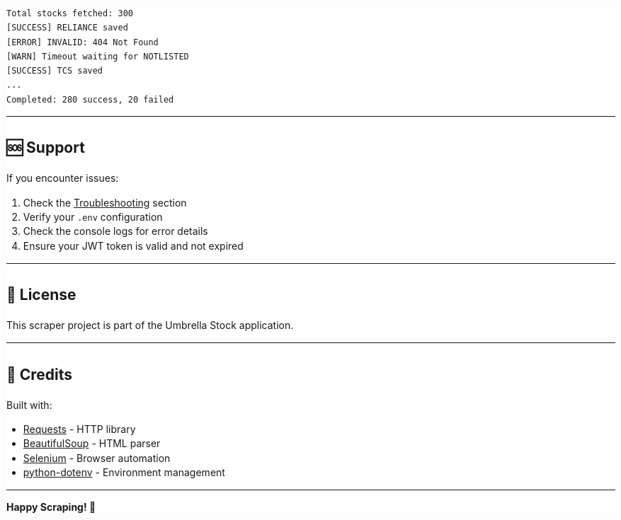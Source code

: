 ```
Total stocks fetched: 300
[SUCCESS] RELIANCE saved
[ERROR] INVALID: 404 Not Found
[WARN] Timeout waiting for NOTLISTED
[SUCCESS] TCS saved
...
Completed: 280 success, 20 failed
```

---

## 🆘 Support

If you encounter issues:

1. Check the [Troubleshooting](#troubleshooting) section
2. Verify your `.env` configuration
3. Check the console logs for error details
4. Ensure your JWT token is valid and not expired

---

## 📄 License

This scraper project is part of the Umbrella Stock application.

---

## 🙏 Credits

Built with:
- [Requests](https://docs.python-requests.org/) - HTTP library
- [BeautifulSoup](https://www.crummy.com/software/BeautifulSoup/) - HTML parser
- [Selenium](https://www.selenium.dev/) - Browser automation
- [python-dotenv](https://github.com/theskumar/python-dotenv) - Environment management

---

**Happy Scraping! 🚀**

